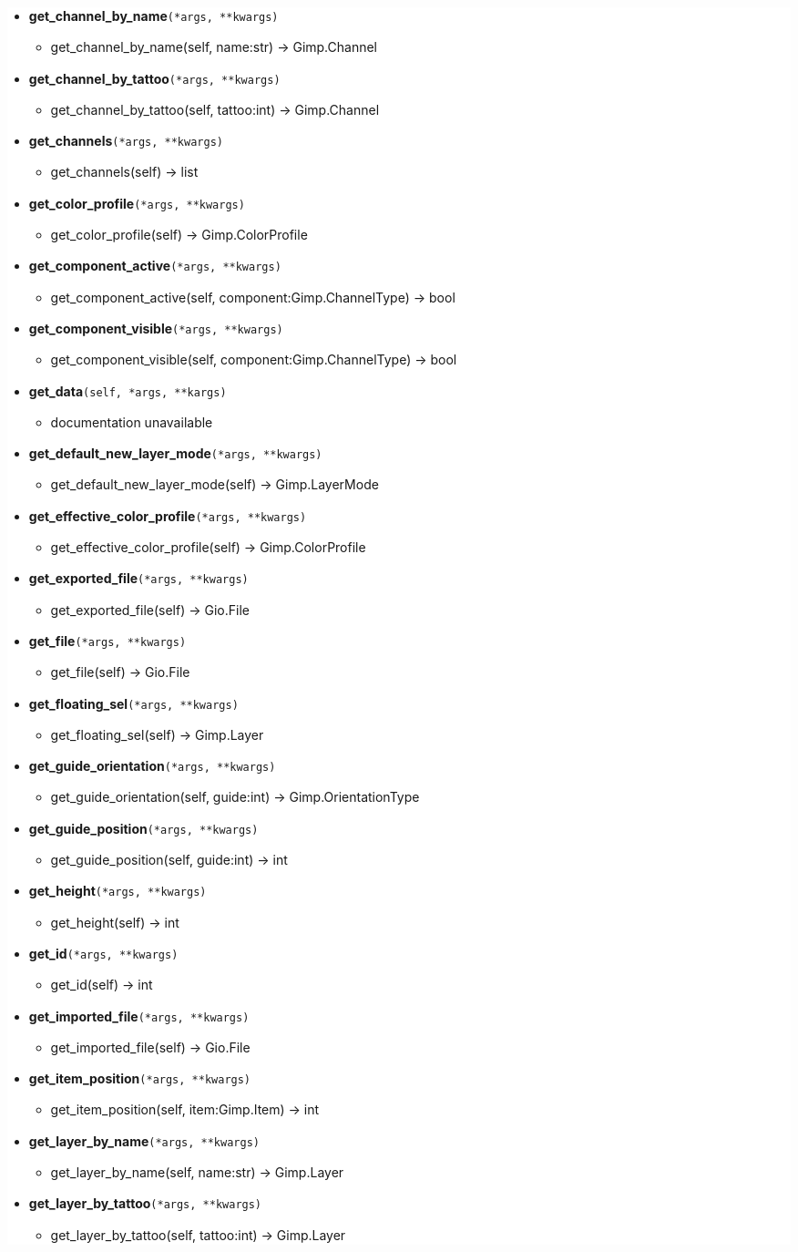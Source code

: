 - **get_channel_by_name**`(*args, **kwargs)`
  - get_channel_by_name(self, name:str) -> Gimp.Channel

- **get_channel_by_tattoo**`(*args, **kwargs)`
  - get_channel_by_tattoo(self, tattoo:int) -> Gimp.Channel

- **get_channels**`(*args, **kwargs)`
  - get_channels(self) -> list

- **get_color_profile**`(*args, **kwargs)`
  - get_color_profile(self) -> Gimp.ColorProfile

- **get_component_active**`(*args, **kwargs)`
  - get_component_active(self, component:Gimp.ChannelType) -> bool

- **get_component_visible**`(*args, **kwargs)`
  - get_component_visible(self, component:Gimp.ChannelType) -> bool

- **get_data**`(self, *args, **kargs)`
  - documentation unavailable

- **get_default_new_layer_mode**`(*args, **kwargs)`
  - get_default_new_layer_mode(self) -> Gimp.LayerMode

- **get_effective_color_profile**`(*args, **kwargs)`
  - get_effective_color_profile(self) -> Gimp.ColorProfile

- **get_exported_file**`(*args, **kwargs)`
  - get_exported_file(self) -> Gio.File

- **get_file**`(*args, **kwargs)`
  - get_file(self) -> Gio.File

- **get_floating_sel**`(*args, **kwargs)`
  - get_floating_sel(self) -> Gimp.Layer

- **get_guide_orientation**`(*args, **kwargs)`
  - get_guide_orientation(self, guide:int) -> Gimp.OrientationType

- **get_guide_position**`(*args, **kwargs)`
  - get_guide_position(self, guide:int) -> int

- **get_height**`(*args, **kwargs)`
  - get_height(self) -> int

- **get_id**`(*args, **kwargs)`
  - get_id(self) -> int

- **get_imported_file**`(*args, **kwargs)`
  - get_imported_file(self) -> Gio.File

- **get_item_position**`(*args, **kwargs)`
  - get_item_position(self, item:Gimp.Item) -> int

- **get_layer_by_name**`(*args, **kwargs)`
  - get_layer_by_name(self, name:str) -> Gimp.Layer

- **get_layer_by_tattoo**`(*args, **kwargs)`
  - get_layer_by_tattoo(self, tattoo:int) -> Gimp.Layer
